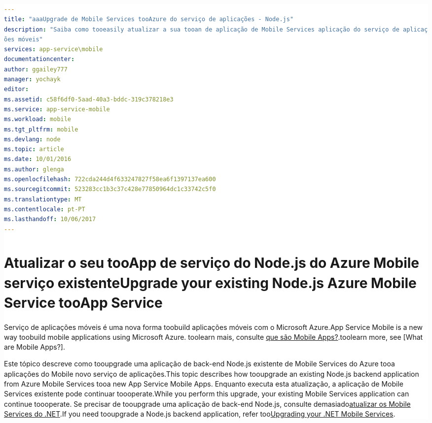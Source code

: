 ```yaml
---
title: "aaaUpgrade de Mobile Services tooAzure do serviço de aplicações - Node.js"
description: "Saiba como tooeasily atualizar a sua tooan de aplicação de Mobile Services aplicação do serviço de aplicações móveis"
services: app-service\mobile
documentationcenter: 
author: ggailey777
manager: yochayk
editor: 
ms.assetid: c58f6df0-5aad-40a3-bddc-319c378218e3
ms.service: app-service-mobile
ms.workload: mobile
ms.tgt_pltfrm: mobile
ms.devlang: node
ms.topic: article
ms.date: 10/01/2016
ms.author: glenga
ms.openlocfilehash: 722cda244d4f633247827f58ea6f1397137ea600
ms.sourcegitcommit: 523283cc1b3c37c428e77850964dc1c33742c5f0
ms.translationtype: MT
ms.contentlocale: pt-PT
ms.lasthandoff: 10/06/2017
---
```

# <a name="upgrade-your-existing-nodejs-azure-mobile-service-tooapp-service"></a><span data-ttu-id="2b70d-103">Atualizar o seu tooApp de serviço do Node.js do Azure Mobile serviço existente</span><span class="sxs-lookup"><span data-stu-id="2b70d-103">Upgrade your existing Node.js Azure Mobile Service tooApp Service</span></span>
<span data-ttu-id="2b70d-104">Serviço de aplicações móveis é uma nova forma toobuild aplicações móveis com o Microsoft Azure.</span><span class="sxs-lookup"><span data-stu-id="2b70d-104">App Service Mobile is a new way toobuild mobile applications using Microsoft Azure.</span></span> <span data-ttu-id="2b70d-105">toolearn mais, consulte [que são Mobile Apps?].</span><span class="sxs-lookup"><span data-stu-id="2b70d-105">toolearn more, see [What are Mobile Apps?].</span></span>

<span data-ttu-id="2b70d-106">Este tópico descreve como tooupgrade uma aplicação de back-end Node.js existente de Mobile Services do Azure tooa aplicações do Mobile novo serviço de aplicações.</span><span class="sxs-lookup"><span data-stu-id="2b70d-106">This topic describes how tooupgrade an existing Node.js backend application from Azure Mobile Services tooa new App Service Mobile Apps.</span></span> <span data-ttu-id="2b70d-107">Enquanto executa esta atualização, a aplicação de Mobile Services existente pode continuar toooperate.</span><span class="sxs-lookup"><span data-stu-id="2b70d-107">While you perform this upgrade, your existing Mobile Services application can continue toooperate.</span></span>  <span data-ttu-id="2b70d-108">Se precisar de tooupgrade uma aplicação de back-end Node.js, consulte demasiado[atualizar os Mobile Services do .NET](app-service-mobile-net-upgrading-from-mobile-services.md).</span><span class="sxs-lookup"><span data-stu-id="2b70d-108">If you need tooupgrade a Node.js backend application, refer too[Upgrading your .NET Mobile Services](app-service-mobile-net-upgrading-from-mobile-services.md).</span></span>


[Portal do Azure]: https://portal.azure.com/
[Azure classic portal]: https://manage.windowsazure.com/
[que são Mobile Apps?]: app-service-mobile-value-prop.md
[I already use web sites and mobile services – how does App Service help me?]: /en-us/documentation/articles/app-service-mobile-value-prop-migration-from-mobile-services
[Mobile App Server SDK]: https://www.npmjs.com/package/azure-mobile-apps
[Create a Mobile App]: app-service-mobile-xamarin-ios-get-started.md
[Add push notifications tooyour mobile app]: app-service-mobile-xamarin-ios-get-started-push.md
[Add authentication tooyour mobile app]: app-service-mobile-xamarin-ios-get-started-users.md
[Azure Scheduler]: /en-us/documentation/services/scheduler/
[Web Job]: ../app-service-web/websites-webjobs-resources.md
[How toouse hello .NET server SDK]: app-service-mobile-dotnet-backend-how-to-use-server-sdk.md
[Migrate from Mobile Services tooan App Service Mobile App]: app-service-mobile-migrating-from-mobile-services.md
[Migrate your existing Mobile Service tooApp Service]: app-service-mobile-migrating-from-mobile-services.md
[preços do serviço de aplicações]: https://azure.microsoft.com/en-us/pricing/details/app-service/
[.NET server SDK overview]: app-service-mobile-dotnet-backend-how-to-use-server-sdk.md
[conceitos de autenticação]: ../app-service/app-service-authentication-overview.md
[início rápido de autenticação]: app-service-mobile-auth.md
[Portal do Azure]: https://portal.azure.com/
[OData]: http://www.odata.org
[Promise]: https://developer.mozilla.org/en-US/docs/Web/JavaScript/Reference/Global_Objects/Promise
[basicapp sample on GitHub]: https://github.com/azure/azure-mobile-apps-node/tree/master/samples/basic-app
[todo sample on GitHub]: https://github.com/azure/azure-mobile-apps-node/tree/master/samples/todo
[samples directory on GitHub]: https://github.com/azure/azure-mobile-apps-node/tree/master/samples
[static-schema sample on GitHub]: https://github.com/azure/azure-mobile-apps-node/tree/master/samples/static-schema
[QueryJS]: https://github.com/Azure/queryjs
[Node.js Tools 1.1 for Visual Studio]: https://github.com/Microsoft/nodejstools/releases/tag/v1.1-RC.2.1
[mssql Node.js package]: https://www.npmjs.com/package/mssql
[Microsoft SQL Server 2014 Express]: http://www.microsoft.com/en-us/server-cloud/Products/sql-server-editions/sql-server-express.aspx
[ExpressJS Middleware]: http://expressjs.com/guide/using-middleware.html
[Winston]: https://github.com/winstonjs/winston